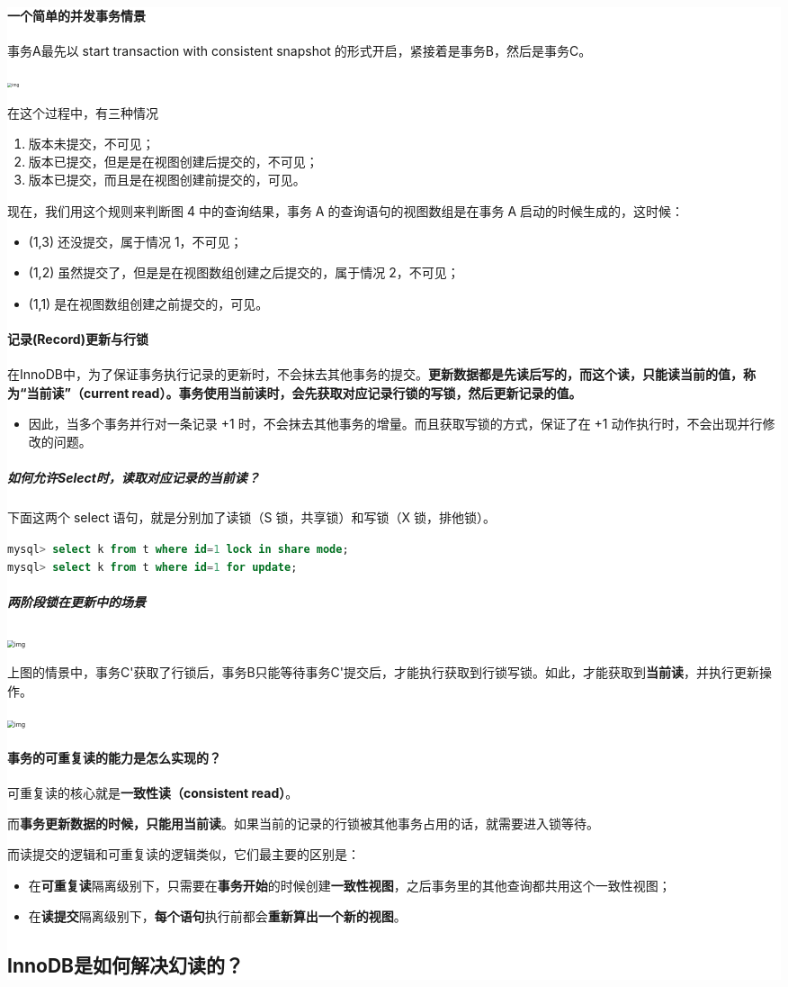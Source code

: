#### 一个简单的并发事务情景

事务A最先以 start transaction with consistent snapshot 的形式开启，紧接着是事务B，然后是事务C。

<img src="/Users/zhiwei/Java/Doc/img/MVCC并发情景.png" alt="img" style="zoom:33%;" />

在这个过程中，有三种情况

1. 版本未提交，不可见；
2. 版本已提交，但是是在视图创建后提交的，不可见；
3. 版本已提交，而且是在视图创建前提交的，可见。

现在，我们用这个规则来判断图 4 中的查询结果，事务 A 的查询语句的视图数组是在事务 A 启动的时候生成的，这时候：

- (1,3) 还没提交，属于情况 1，不可见；

- (1,2) 虽然提交了，但是是在视图数组创建之后提交的，属于情况 2，不可见；

- (1,1) 是在视图数组创建之前提交的，可见。

#### 记录(Record)更新与行锁

在InnoDB中，为了保证事务执行记录的更新时，不会抹去其他事务的提交。**更新数据都是先读后写的，而这个读，只能读当前的值，称为“当前读”（current read）。事务使用当前读时，会先获取对应记录行锁的写锁，然后更新记录的值。**

- 因此，当多个事务并行对一条记录 +1 时，不会抹去其他事务的增量。而且获取写锁的方式，保证了在 +1 动作执行时，不会出现并行修改的问题。

##### 如何允许Select时，读取对应记录的当前读？

下面这两个 select 语句，就是分别加了读锁（S 锁，共享锁）和写锁（X 锁，排他锁）。

```sql
mysql> select k from t where id=1 lock in share mode;
mysql> select k from t where id=1 for update;
```

##### 两阶段锁在更新中的场景

<img src="/Users/zhiwei/Java/Doc/img/两阶段锁在事务更新中的应用.png" alt="img" style="zoom:50%;" />

上图的情景中，事务C'获取了行锁后，事务B只能等待事务C'提交后，才能执行获取到行锁写锁。如此，才能获取到**当前读**，并执行更新操作。

<img src="/Users/zhiwei/Java/Doc/img/两阶段锁的效果.png" alt="img" style="zoom:50%;" />

#### 事务的可重复读的能力是怎么实现的？

可重复读的核心就是**一致性读（consistent read）**。

而**事务更新数据的时候，只能用当前读**。如果当前的记录的行锁被其他事务占用的话，就需要进入锁等待。

而读提交的逻辑和可重复读的逻辑类似，它们最主要的区别是：

- 在**可重复读**隔离级别下，只需要在**事务开始**的时候创建**一致性视图**，之后事务里的其他查询都共用这个一致性视图；

- 在**读提交**隔离级别下，**每个语句**执行前都会**重新算出一个新的视图**。

## InnoDB是如何解决幻读的？

